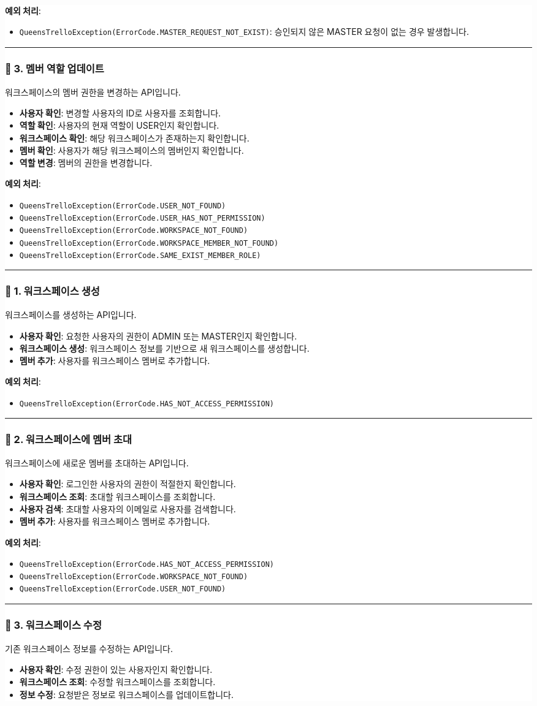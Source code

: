 **예외 처리**:  
- `QueensTrelloException(ErrorCode.MASTER_REQUEST_NOT_EXIST)`: 승인되지 않은 MASTER 요청이 없는 경우 발생합니다.

---

### 📌 3. 멤버 역할 업데이트
워크스페이스의 멤버 권한을 변경하는 API입니다.

- **사용자 확인**: 변경할 사용자의 ID로 사용자를 조회합니다.
- **역할 확인**: 사용자의 현재 역할이 USER인지 확인합니다.
- **워크스페이스 확인**: 해당 워크스페이스가 존재하는지 확인합니다.
- **멤버 확인**: 사용자가 해당 워크스페이스의 멤버인지 확인합니다.
- **역할 변경**: 멤버의 권한을 변경합니다.

**예외 처리**:  
- `QueensTrelloException(ErrorCode.USER_NOT_FOUND)`
- `QueensTrelloException(ErrorCode.USER_HAS_NOT_PERMISSION)`
- `QueensTrelloException(ErrorCode.WORKSPACE_NOT_FOUND)`
- `QueensTrelloException(ErrorCode.WORKSPACE_MEMBER_NOT_FOUND)`
- `QueensTrelloException(ErrorCode.SAME_EXIST_MEMBER_ROLE)`

---

### 📌 1. 워크스페이스 생성
워크스페이스를 생성하는 API입니다.

- **사용자 확인**: 요청한 사용자의 권한이 ADMIN 또는 MASTER인지 확인합니다.
- **워크스페이스 생성**: 워크스페이스 정보를 기반으로 새 워크스페이스를 생성합니다.
- **멤버 추가**: 사용자를 워크스페이스 멤버로 추가합니다.

**예외 처리**:  
- `QueensTrelloException(ErrorCode.HAS_NOT_ACCESS_PERMISSION)`

---

### 📌 2. 워크스페이스에 멤버 초대
워크스페이스에 새로운 멤버를 초대하는 API입니다.

- **사용자 확인**: 로그인한 사용자의 권한이 적절한지 확인합니다.
- **워크스페이스 조회**: 초대할 워크스페이스를 조회합니다.
- **사용자 검색**: 초대할 사용자의 이메일로 사용자를 검색합니다.
- **멤버 추가**: 사용자를 워크스페이스 멤버로 추가합니다.

**예외 처리**:  
- `QueensTrelloException(ErrorCode.HAS_NOT_ACCESS_PERMISSION)`
- `QueensTrelloException(ErrorCode.WORKSPACE_NOT_FOUND)`
- `QueensTrelloException(ErrorCode.USER_NOT_FOUND)`

---

### 📌 3. 워크스페이스 수정
기존 워크스페이스 정보를 수정하는 API입니다.

- **사용자 확인**: 수정 권한이 있는 사용자인지 확인합니다.
- **워크스페이스 조회**: 수정할 워크스페이스를 조회합니다.
- **정보 수정**: 요청받은 정보로 워크스페이스를 업데이트합니다.
